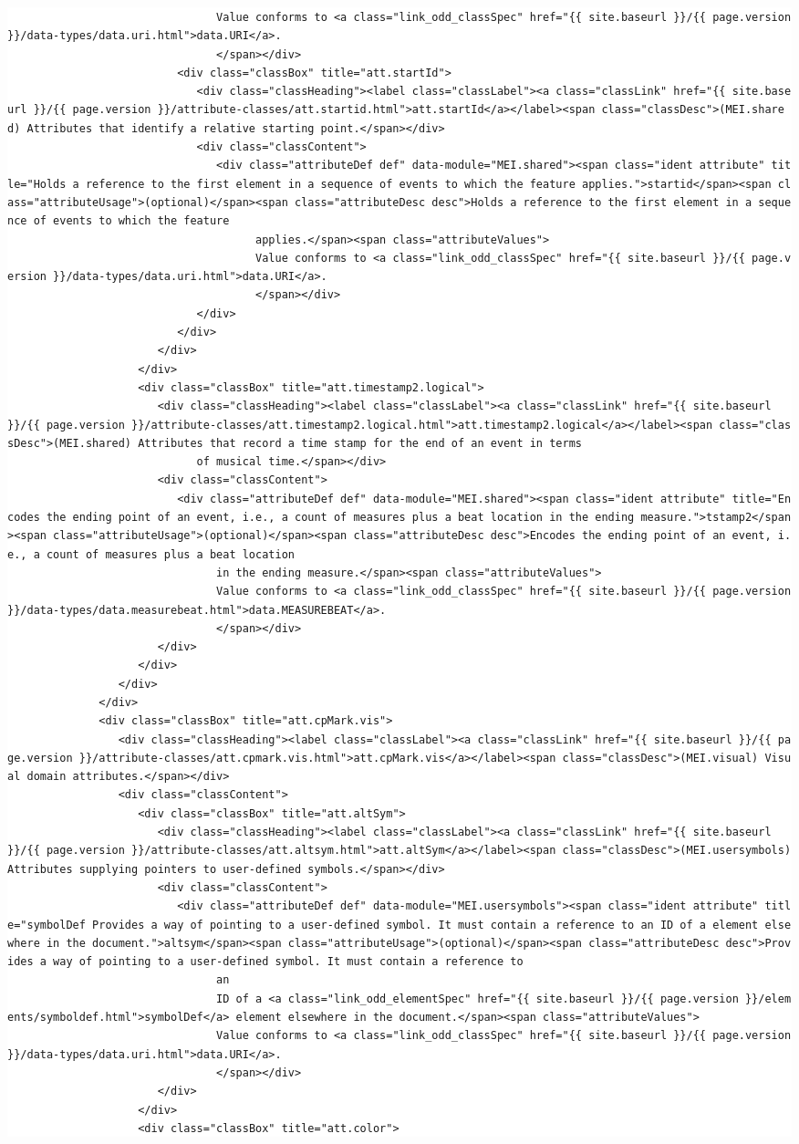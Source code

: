                                     Value conforms to <a class="link_odd_classSpec" href="{{ site.baseurl }}/{{ page.version }}/data-types/data.uri.html">data.URI</a>.
                                    </span></div>
                              <div class="classBox" title="att.startId">
                                 <div class="classHeading"><label class="classLabel"><a class="classLink" href="{{ site.baseurl }}/{{ page.version }}/attribute-classes/att.startid.html">att.startId</a></label><span class="classDesc">(MEI.shared) Attributes that identify a relative starting point.</span></div>
                                 <div class="classContent">
                                    <div class="attributeDef def" data-module="MEI.shared"><span class="ident attribute" title="Holds a reference to the first element in a sequence of events to which the feature applies.">startid</span><span class="attributeUsage">(optional)</span><span class="attributeDesc desc">Holds a reference to the first element in a sequence of events to which the feature
                                          applies.</span><span class="attributeValues">
                                          Value conforms to <a class="link_odd_classSpec" href="{{ site.baseurl }}/{{ page.version }}/data-types/data.uri.html">data.URI</a>.
                                          </span></div>
                                 </div>
                              </div>
                           </div>
                        </div>
                        <div class="classBox" title="att.timestamp2.logical">
                           <div class="classHeading"><label class="classLabel"><a class="classLink" href="{{ site.baseurl }}/{{ page.version }}/attribute-classes/att.timestamp2.logical.html">att.timestamp2.logical</a></label><span class="classDesc">(MEI.shared) Attributes that record a time stamp for the end of an event in terms
                                 of musical time.</span></div>
                           <div class="classContent">
                              <div class="attributeDef def" data-module="MEI.shared"><span class="ident attribute" title="Encodes the ending point of an event, i.e., a count of measures plus a beat location in the ending measure.">tstamp2</span><span class="attributeUsage">(optional)</span><span class="attributeDesc desc">Encodes the ending point of an event, i.e., a count of measures plus a beat location
                                    in the ending measure.</span><span class="attributeValues">
                                    Value conforms to <a class="link_odd_classSpec" href="{{ site.baseurl }}/{{ page.version }}/data-types/data.measurebeat.html">data.MEASUREBEAT</a>.
                                    </span></div>
                           </div>
                        </div>
                     </div>
                  </div>
                  <div class="classBox" title="att.cpMark.vis">
                     <div class="classHeading"><label class="classLabel"><a class="classLink" href="{{ site.baseurl }}/{{ page.version }}/attribute-classes/att.cpmark.vis.html">att.cpMark.vis</a></label><span class="classDesc">(MEI.visual) Visual domain attributes.</span></div>
                     <div class="classContent">
                        <div class="classBox" title="att.altSym">
                           <div class="classHeading"><label class="classLabel"><a class="classLink" href="{{ site.baseurl }}/{{ page.version }}/attribute-classes/att.altsym.html">att.altSym</a></label><span class="classDesc">(MEI.usersymbols) Attributes supplying pointers to user-defined symbols.</span></div>
                           <div class="classContent">
                              <div class="attributeDef def" data-module="MEI.usersymbols"><span class="ident attribute" title="symbolDef Provides a way of pointing to a user-defined symbol. It must contain a reference to an ID of a element elsewhere in the document.">altsym</span><span class="attributeUsage">(optional)</span><span class="attributeDesc desc">Provides a way of pointing to a user-defined symbol. It must contain a reference to
                                    an
                                    ID of a <a class="link_odd_elementSpec" href="{{ site.baseurl }}/{{ page.version }}/elements/symboldef.html">symbolDef</a> element elsewhere in the document.</span><span class="attributeValues">
                                    Value conforms to <a class="link_odd_classSpec" href="{{ site.baseurl }}/{{ page.version }}/data-types/data.uri.html">data.URI</a>.
                                    </span></div>
                           </div>
                        </div>
                        <div class="classBox" title="att.color">